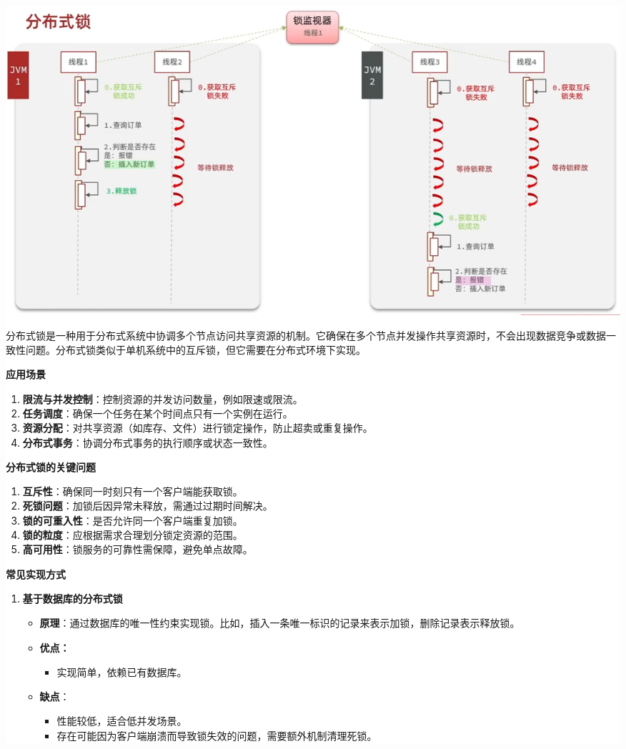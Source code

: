 ![image-20241215182901156](./assets/image-20241215182901156.png)

分布式锁是一种用于分布式系统中协调多个节点访问共享资源的机制。它确保在多个节点并发操作共享资源时，不会出现数据竞争或数据一致性问题。分布式锁类似于单机系统中的互斥锁，但它需要在分布式环境下实现。

**应用场景**

1. **限流与并发控制**：控制资源的并发访问数量，例如限速或限流。
2. **任务调度**：确保一个任务在某个时间点只有一个实例在运行。
3. **资源分配**：对共享资源（如库存、文件）进行锁定操作，防止超卖或重复操作。
4. **分布式事务**：协调分布式事务的执行顺序或状态一致性。



**分布式锁的关键问题**

1. **互斥性**：确保同一时刻只有一个客户端能获取锁。
2. **死锁问题**：加锁后因异常未释放，需通过过期时间解决。
3. **锁的可重入性**：是否允许同一个客户端重复加锁。
4. **锁的粒度**：应根据需求合理划分锁定资源的范围。
5. **高可用性**：锁服务的可靠性需保障，避免单点故障。



**常见实现方式**

1. **基于数据库的分布式锁**

   - **原理**：通过数据库的唯一性约束实现锁。比如，插入一条唯一标识的记录来表示加锁，删除记录表示释放锁。

   - **优点：**
     - 实现简单，依赖已有数据库。
   - **缺点**：
     - 性能较低，适合低并发场景。
     - 存在可能因为客户端崩溃而导致锁失效的问题，需要额外机制清理死锁。
